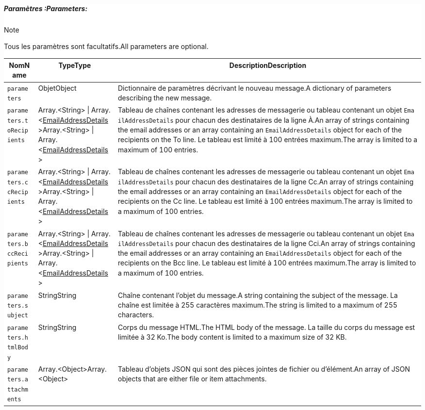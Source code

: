 ##### <a name="parameters"></a><span data-ttu-id="6185b-422">Paramètres :</span><span class="sxs-lookup"><span data-stu-id="6185b-422">Parameters:</span></span>

> [!NOTE]
> <span data-ttu-id="6185b-423">Tous les paramètres sont facultatifs.</span><span class="sxs-lookup"><span data-stu-id="6185b-423">All parameters are optional.</span></span>

|<span data-ttu-id="6185b-424">Nom</span><span class="sxs-lookup"><span data-stu-id="6185b-424">Name</span></span>| <span data-ttu-id="6185b-425">Type</span><span class="sxs-lookup"><span data-stu-id="6185b-425">Type</span></span>| <span data-ttu-id="6185b-426">Description</span><span class="sxs-lookup"><span data-stu-id="6185b-426">Description</span></span>|
|---|---|---|
| `parameters` | <span data-ttu-id="6185b-427">Objet</span><span class="sxs-lookup"><span data-stu-id="6185b-427">Object</span></span> | <span data-ttu-id="6185b-428">Dictionnaire de paramètres décrivant le nouveau message.</span><span class="sxs-lookup"><span data-stu-id="6185b-428">A dictionary of parameters describing the new message.</span></span> |
| `parameters.toRecipients` | <span data-ttu-id="6185b-429">Array.&lt;String&gt; &#124; Array.&lt;[EmailAddressDetails](/javascript/api/outlook_1_7/office.emailaddressdetails)&gt;</span><span class="sxs-lookup"><span data-stu-id="6185b-429">Array.&lt;String&gt; &#124; Array.&lt;[EmailAddressDetails](/javascript/api/outlook_1_7/office.emailaddressdetails)&gt;</span></span> | <span data-ttu-id="6185b-430">Tableau de chaînes contenant les adresses de messagerie ou tableau contenant un objet `EmailAddressDetails` pour chacun des destinataires de la ligne À.</span><span class="sxs-lookup"><span data-stu-id="6185b-430">An array of strings containing the email addresses or an array containing an `EmailAddressDetails` object for each of the recipients on the To line.</span></span> <span data-ttu-id="6185b-431">Le tableau est limité à 100 entrées maximum.</span><span class="sxs-lookup"><span data-stu-id="6185b-431">The array is limited to a maximum of 100 entries.</span></span> |
| `parameters.ccRecipients` | <span data-ttu-id="6185b-432">Array.&lt;String&gt; &#124; Array.&lt;[EmailAddressDetails](/javascript/api/outlook_1_7/office.emailaddressdetails)&gt;</span><span class="sxs-lookup"><span data-stu-id="6185b-432">Array.&lt;String&gt; &#124; Array.&lt;[EmailAddressDetails](/javascript/api/outlook_1_7/office.emailaddressdetails)&gt;</span></span> | <span data-ttu-id="6185b-433">Tableau de chaînes contenant les adresses de messagerie ou tableau contenant un objet `EmailAddressDetails` pour chacun des destinataires de la ligne Cc.</span><span class="sxs-lookup"><span data-stu-id="6185b-433">An array of strings containing the email addresses or an array containing an `EmailAddressDetails` object for each of the recipients on the Cc line.</span></span> <span data-ttu-id="6185b-434">Le tableau est limité à 100 entrées maximum.</span><span class="sxs-lookup"><span data-stu-id="6185b-434">The array is limited to a maximum of 100 entries.</span></span> |
| `parameters.bccRecipients` | <span data-ttu-id="6185b-435">Array.&lt;String&gt; &#124; Array.&lt;[EmailAddressDetails](/javascript/api/outlook_1_7/office.emailaddressdetails)&gt;</span><span class="sxs-lookup"><span data-stu-id="6185b-435">Array.&lt;String&gt; &#124; Array.&lt;[EmailAddressDetails](/javascript/api/outlook_1_7/office.emailaddressdetails)&gt;</span></span> | <span data-ttu-id="6185b-436">Tableau de chaînes contenant les adresses de messagerie ou tableau contenant un objet `EmailAddressDetails` pour chacun des destinataires de la ligne Cci.</span><span class="sxs-lookup"><span data-stu-id="6185b-436">An array of strings containing the email addresses or an array containing an `EmailAddressDetails` object for each of the recipients on the Bcc line.</span></span> <span data-ttu-id="6185b-437">Le tableau est limité à 100 entrées maximum.</span><span class="sxs-lookup"><span data-stu-id="6185b-437">The array is limited to a maximum of 100 entries.</span></span> |
| `parameters.subject` | <span data-ttu-id="6185b-438">String</span><span class="sxs-lookup"><span data-stu-id="6185b-438">String</span></span> | <span data-ttu-id="6185b-439">Chaîne contenant l’objet du message.</span><span class="sxs-lookup"><span data-stu-id="6185b-439">A string containing the subject of the message.</span></span> <span data-ttu-id="6185b-440">La chaîne est limitée à 255 caractères maximum.</span><span class="sxs-lookup"><span data-stu-id="6185b-440">The string is limited to a maximum of 255 characters.</span></span> |
| `parameters.htmlBody` | <span data-ttu-id="6185b-441">String</span><span class="sxs-lookup"><span data-stu-id="6185b-441">String</span></span> | <span data-ttu-id="6185b-442">Corps du message HTML.</span><span class="sxs-lookup"><span data-stu-id="6185b-442">The HTML body of the message.</span></span> <span data-ttu-id="6185b-443">La taille du corps du message est limitée à 32 Ko.</span><span class="sxs-lookup"><span data-stu-id="6185b-443">The body content is limited to a maximum size of 32 KB.</span></span> |
| `parameters.attachments` | <span data-ttu-id="6185b-444">Array.&lt;Object&gt;</span><span class="sxs-lookup"><span data-stu-id="6185b-444">Array.&lt;Object&gt;</span></span> | <span data-ttu-id="6185b-445">Tableau d’objets JSON qui sont des pièces jointes de fichier ou d’élément.</span><span class="sxs-lookup"><span data-stu-id="6185b-445">An array of JSON objects that are either file or item attachments.</span></span> |